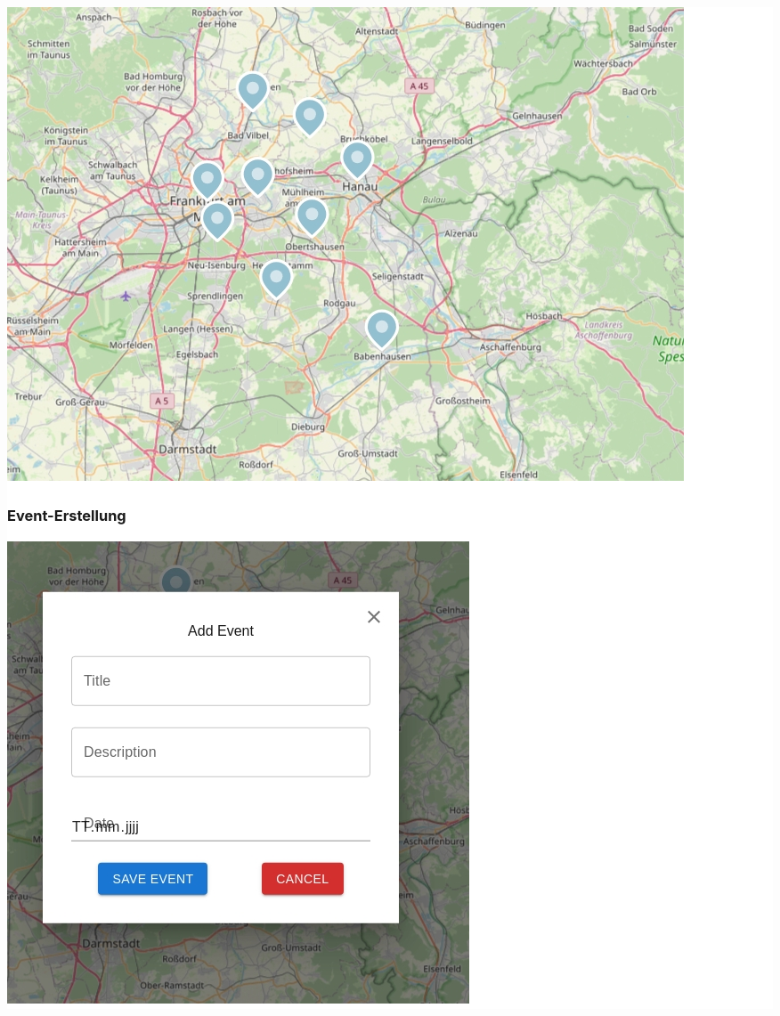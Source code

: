 ![Benutzeroberfläche](frontend/public/homepage.jpeg)

### Event-Erstellung

![Event-Erstellung](frontend/public/add-event.jpeg)
